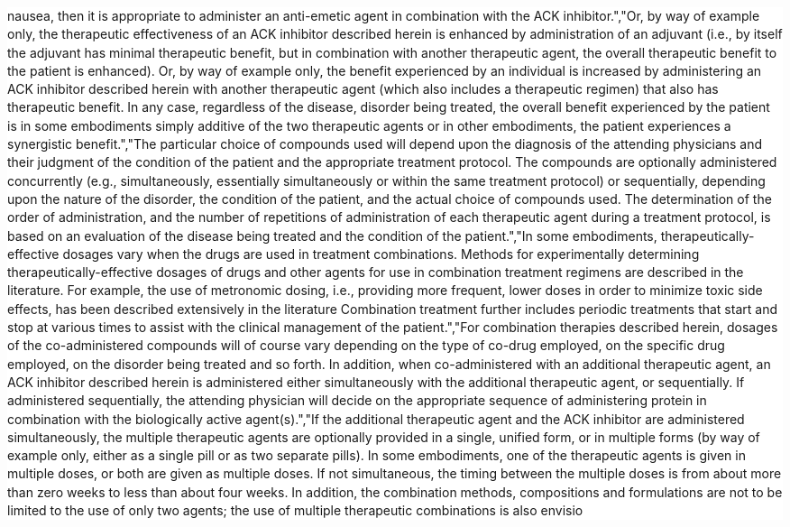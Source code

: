 nausea, then it is appropriate to administer an anti-emetic agent in combination with the ACK inhibitor.","Or, by way of example only, the therapeutic effectiveness of an ACK inhibitor described herein is enhanced by administration of an adjuvant (i.e., by itself the adjuvant has minimal therapeutic benefit, but in combination with another therapeutic agent, the overall therapeutic benefit to the patient is enhanced). Or, by way of example only, the benefit experienced by an individual is increased by administering an ACK inhibitor described herein with another therapeutic agent (which also includes a therapeutic regimen) that also has therapeutic benefit. In any case, regardless of the disease, disorder being treated, the overall benefit experienced by the patient is in some embodiments simply additive of the two therapeutic agents or in other embodiments, the patient experiences a synergistic benefit.","The particular choice of compounds used will depend upon the diagnosis of the attending physicians and their judgment of the condition of the patient and the appropriate treatment protocol. The compounds are optionally administered concurrently (e.g., simultaneously, essentially simultaneously or within the same treatment protocol) or sequentially, depending upon the nature of the disorder, the condition of the patient, and the actual choice of compounds used. The determination of the order of administration, and the number of repetitions of administration of each therapeutic agent during a treatment protocol, is based on an evaluation of the disease being treated and the condition of the patient.","In some embodiments, therapeutically-effective dosages vary when the drugs are used in treatment combinations. Methods for experimentally determining therapeutically-effective dosages of drugs and other agents for use in combination treatment regimens are described in the literature. For example, the use of metronomic dosing, i.e., providing more frequent, lower doses in order to minimize toxic side effects, has been described extensively in the literature Combination treatment further includes periodic treatments that start and stop at various times to assist with the clinical management of the patient.","For combination therapies described herein, dosages of the co-administered compounds will of course vary depending on the type of co-drug employed, on the specific drug employed, on the disorder being treated and so forth. In addition, when co-administered with an additional therapeutic agent, an ACK inhibitor described herein is administered either simultaneously with the additional therapeutic agent, or sequentially. If administered sequentially, the attending physician will decide on the appropriate sequence of administering protein in combination with the biologically active agent(s).","If the additional therapeutic agent and the ACK inhibitor are administered simultaneously, the multiple therapeutic agents are optionally provided in a single, unified form, or in multiple forms (by way of example only, either as a single pill or as two separate pills). In some embodiments, one of the therapeutic agents is given in multiple doses, or both are given as multiple doses. If not simultaneous, the timing between the multiple doses is from about more than zero weeks to less than about four weeks. In addition, the combination methods, compositions and formulations are not to be limited to the use of only two agents; the use of multiple therapeutic combinations is also envisio